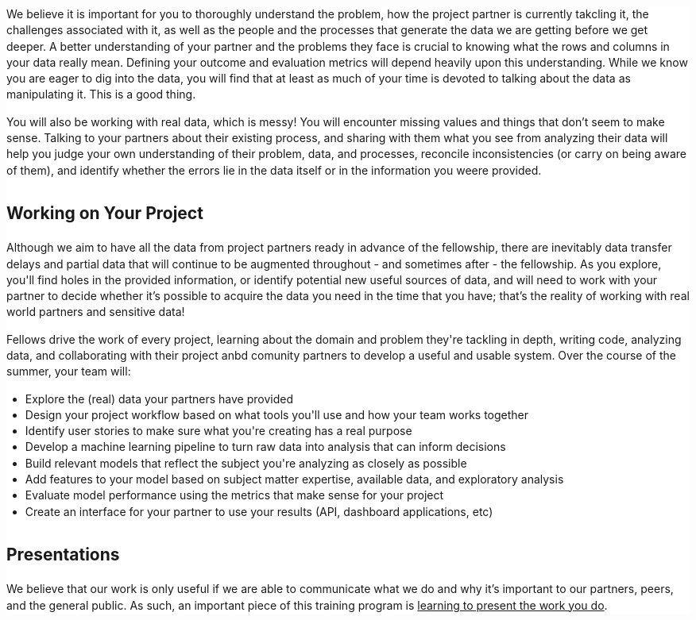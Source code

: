 We believe it is important for you to thoroughly understand the
problem, how the project partner is currently takcling it, the challenges associated with it, as well as the people and the processes
that generate the data we are getting before we get deeper. A better understanding of
your partner and the problems they face is crucial to
knowing what the rows and columns in your data  really mean. Defining your outcome and
evaluation metrics will depend heavily upon this
understanding. While we know you are eager to dig into the
data, you will find that at least as much of your time is
devoted to talking about the data as manipulating it. This is a good thing.

You will also be working with real data, which is messy! You will
encounter missing values and things that don’t seem to make
sense. Talking to your partners about their existing process, and sharing with them what you see from
analyzing their data will help you judge your own understanding of their problem, data, and processes, reconcile inconsistencies (or carry
on being aware of them), and identify whether the errors
lie in the data itself or in the information you weere provided.

## Working on Your Project

Although we aim to have all the data from project partners ready
in advance of the fellowship, there are inevitably
data transfer delays and partial data that will continue to be
augmented throughout - and sometimes after - the fellowship.
As you explore, you'll find holes in the provided information, or
identify potential new useful sources of data, and will
need to work with your partner to decide whether it’s possible to
acquire the data you need in the time that you have;
that’s the reality of working with real world partners and sensitive data!

Fellows drive the work of every project, learning about the domain and problem they're tackling
in depth, writing code, analyzing data, and collaborating with
their project anbd comunity partners to develop a useful and usable system. Over
the course of the summer, your team will:

* Explore the (real) data your partners have provided
* Design your project workflow based on what tools you'll use and how your team works together
* Identify user stories to make sure what you're creating has a real purpose
* Develop a machine learning pipeline to turn raw data into analysis that can inform decisions
* Build relevant models that reflect the subject you're analyzing as closely as possible
* Add features to your model based on subject matter expertise, available data, and exploratory analysis
* Evaluate model performance using the metrics that make sense for your project
* Create an interface for your partner to use your results (API, dashboard applications, etc)

## Presentations

We believe that our work is only useful if we are able to communicate
what we do and why it’s important to our partners,
peers, and the general public. As such, an important piece of this training program is
[learning to present the work you
do](../../curriculum/communication/).
